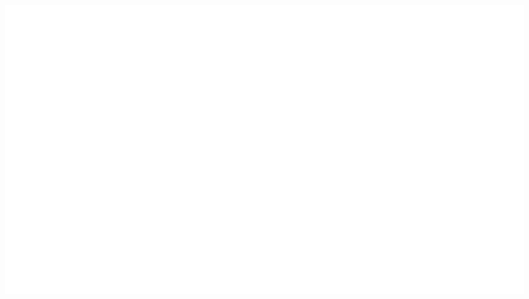 <div id="htmlwidget-e924e8e9885cae016d5e" style="width:672px;height:480px;" class="leaflet html-widget"></div>